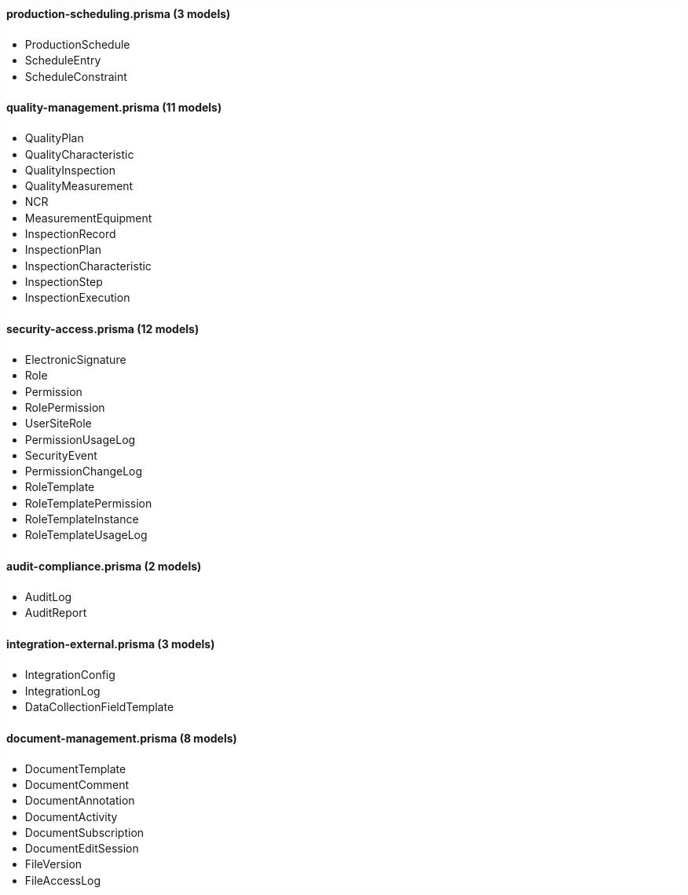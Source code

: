 
#### production-scheduling.prisma (3 models)
- ProductionSchedule
- ScheduleEntry
- ScheduleConstraint


#### quality-management.prisma (11 models)
- QualityPlan
- QualityCharacteristic
- QualityInspection
- QualityMeasurement
- NCR
- MeasurementEquipment
- InspectionRecord
- InspectionPlan
- InspectionCharacteristic
- InspectionStep
- InspectionExecution


#### security-access.prisma (12 models)
- ElectronicSignature
- Role
- Permission
- RolePermission
- UserSiteRole
- PermissionUsageLog
- SecurityEvent
- PermissionChangeLog
- RoleTemplate
- RoleTemplatePermission
- RoleTemplateInstance
- RoleTemplateUsageLog


#### audit-compliance.prisma (2 models)
- AuditLog
- AuditReport


#### integration-external.prisma (3 models)
- IntegrationConfig
- IntegrationLog
- DataCollectionFieldTemplate


#### document-management.prisma (8 models)
- DocumentTemplate
- DocumentComment
- DocumentAnnotation
- DocumentActivity
- DocumentSubscription
- DocumentEditSession
- FileVersion
- FileAccessLog
